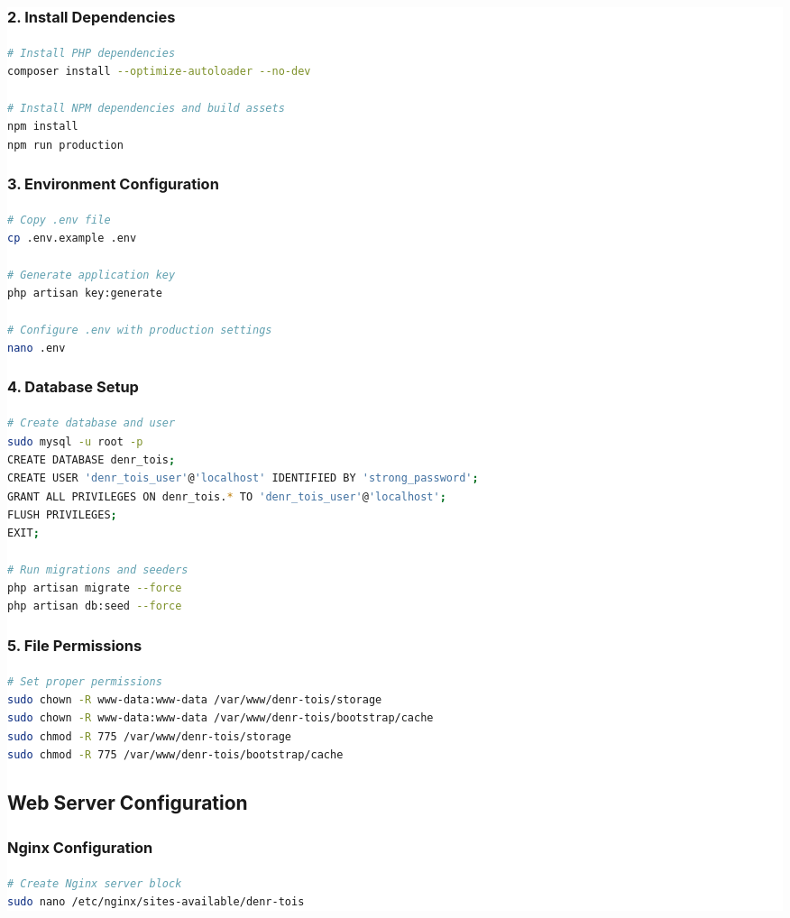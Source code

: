 ### 2. Install Dependencies
```bash
# Install PHP dependencies
composer install --optimize-autoloader --no-dev

# Install NPM dependencies and build assets
npm install
npm run production
```

### 3. Environment Configuration
```bash
# Copy .env file
cp .env.example .env

# Generate application key
php artisan key:generate

# Configure .env with production settings
nano .env
```

### 4. Database Setup
```bash
# Create database and user
sudo mysql -u root -p
CREATE DATABASE denr_tois;
CREATE USER 'denr_tois_user'@'localhost' IDENTIFIED BY 'strong_password';
GRANT ALL PRIVILEGES ON denr_tois.* TO 'denr_tois_user'@'localhost';
FLUSH PRIVILEGES;
EXIT;

# Run migrations and seeders
php artisan migrate --force
php artisan db:seed --force
```

### 5. File Permissions
```bash
# Set proper permissions
sudo chown -R www-data:www-data /var/www/denr-tois/storage
sudo chown -R www-data:www-data /var/www/denr-tois/bootstrap/cache
sudo chmod -R 775 /var/www/denr-tois/storage
sudo chmod -R 775 /var/www/denr-tois/bootstrap/cache
```

## Web Server Configuration

### Nginx Configuration
```bash
# Create Nginx server block
sudo nano /etc/nginx/sites-available/denr-tois
```
